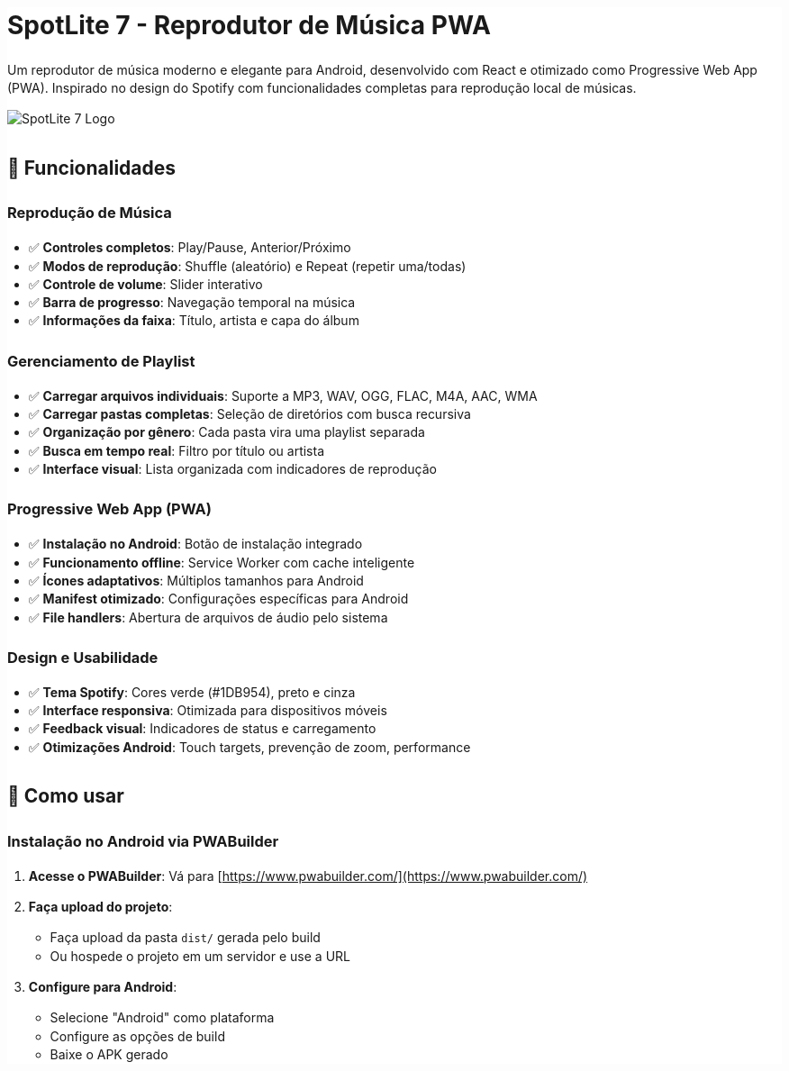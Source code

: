 # SpotLite 7 - Reprodutor de Música PWA

Um reprodutor de música moderno e elegante para Android, desenvolvido com React e otimizado como Progressive Web App (PWA). Inspirado no design do Spotify com funcionalidades completas para reprodução local de músicas.

![SpotLite 7 Logo](https://private-us-east-1.manuscdn.com/sessionFile/OncSAya2mG3yLHRTiIFx35/sandbox/JoewZ0Qart48ru5yUn2100-images_1757904489791_na1fn_L2hvbWUvdWJ1bnR1L3Nwb3RsaXRlLTcvc3JjL2Fzc2V0cy9sb2dvLXNwb3RsaXRlLTc.png?Policy=eyJTdGF0ZW1lbnQiOlt7IlJlc291cmNlIjoiaHR0cHM6Ly9wcml2YXRlLXVzLWVhc3QtMS5tYW51c2Nkbi5jb20vc2Vzc2lvbkZpbGUvT25jU0F5YTJtRzN5TEhSVGlJRngzNS9zYW5kYm94L0pvZXdaMFFhcnQ0OHJ1NXlVbjIxMDAtaW1hZ2VzXzE3NTc5MDQ0ODk3OTFfbmExZm5fTDJodmJXVXZkV0oxYm5SMUwzTndiM1JzYVhSbExUY3ZjM0pqTDJGemMyVjBjeTlzYjJkdkxYTndiM1JzYVhSbExUYy5wbmciLCJDb25kaXRpb24iOnsiRGF0ZUxlc3NUaGFuIjp7IkFXUzpFcG9jaFRpbWUiOjE3OTg3NjE2MDB9fX1dfQ__&Key-Pair-Id=K2HSFNDJXOU9YS&Signature=EyCUhxnxH-AnHy9QkWaoh4ztnOv6j1aJQOXZdiaa5R7-arQPpcdw3MGZd9vQV9J7LqL5oS8F5roTcGzHF7PAB1d4lxnjehcV1S8LJzpUm~lT4is1D-NKxEA3nWmqJITg2cDwmDwkouT8O7~WhzyUgtdlVnCDSRP-zgv5LA-rnGdr2zRYNBK3gY-5Dm~yYJxs6Vshbn~UU02dSU1gnxDx4yZwjknkbc8unUNlSxyAoomDmlVMfAYxuqc-6vkhm~eLw-8tcuf70b6P8Kr-10jhwZqzW~~pxqHFFF9ItE9HPmfhfmyAilI2y~t3z5XaskhF9GAlT7HNjcr05~9CPEgihg__)

## 🎵 Funcionalidades

### Reprodução de Música
- ✅ **Controles completos**: Play/Pause, Anterior/Próximo
- ✅ **Modos de reprodução**: Shuffle (aleatório) e Repeat (repetir uma/todas)
- ✅ **Controle de volume**: Slider interativo
- ✅ **Barra de progresso**: Navegação temporal na música
- ✅ **Informações da faixa**: Título, artista e capa do álbum

### Gerenciamento de Playlist
- ✅ **Carregar arquivos individuais**: Suporte a MP3, WAV, OGG, FLAC, M4A, AAC, WMA
- ✅ **Carregar pastas completas**: Seleção de diretórios com busca recursiva
- ✅ **Organização por gênero**: Cada pasta vira uma playlist separada
- ✅ **Busca em tempo real**: Filtro por título ou artista
- ✅ **Interface visual**: Lista organizada com indicadores de reprodução

### Progressive Web App (PWA)
- ✅ **Instalação no Android**: Botão de instalação integrado
- ✅ **Funcionamento offline**: Service Worker com cache inteligente
- ✅ **Ícones adaptativos**: Múltiplos tamanhos para Android
- ✅ **Manifest otimizado**: Configurações específicas para Android
- ✅ **File handlers**: Abertura de arquivos de áudio pelo sistema

### Design e Usabilidade
- ✅ **Tema Spotify**: Cores verde (#1DB954), preto e cinza
- ✅ **Interface responsiva**: Otimizada para dispositivos móveis
- ✅ **Feedback visual**: Indicadores de status e carregamento
- ✅ **Otimizações Android**: Touch targets, prevenção de zoom, performance

## 🚀 Como usar

### Instalação no Android via PWABuilder

1. **Acesse o PWABuilder**: Vá para [https://www.pwabuilder.com/](https://www.pwabuilder.com/)

2. **Faça upload do projeto**: 
   - Faça upload da pasta `dist/` gerada pelo build
   - Ou hospede o projeto em um servidor e use a URL

3. **Configure para Android**:
   - Selecione "Android" como plataforma
   - Configure as opções de build
   - Baixe o APK gerado
